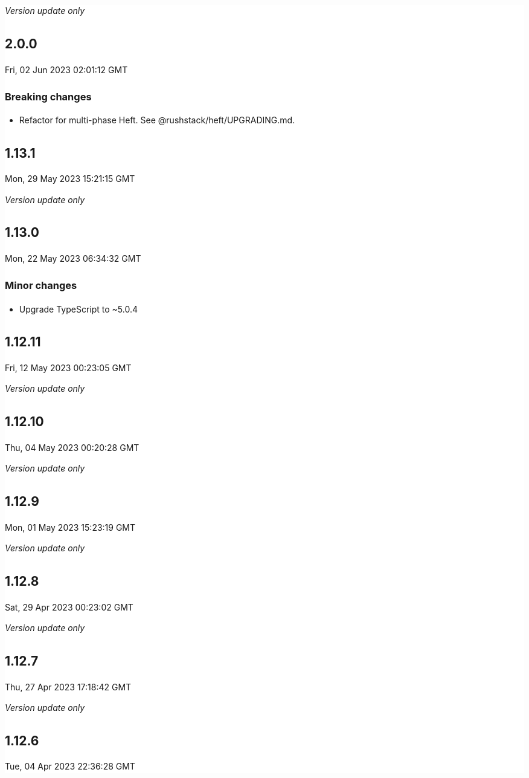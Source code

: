 _Version update only_

## 2.0.0
Fri, 02 Jun 2023 02:01:12 GMT

### Breaking changes

- Refactor for multi-phase Heft. See @rushstack/heft/UPGRADING.md.

## 1.13.1
Mon, 29 May 2023 15:21:15 GMT

_Version update only_

## 1.13.0
Mon, 22 May 2023 06:34:32 GMT

### Minor changes

- Upgrade TypeScript to ~5.0.4

## 1.12.11
Fri, 12 May 2023 00:23:05 GMT

_Version update only_

## 1.12.10
Thu, 04 May 2023 00:20:28 GMT

_Version update only_

## 1.12.9
Mon, 01 May 2023 15:23:19 GMT

_Version update only_

## 1.12.8
Sat, 29 Apr 2023 00:23:02 GMT

_Version update only_

## 1.12.7
Thu, 27 Apr 2023 17:18:42 GMT

_Version update only_

## 1.12.6
Tue, 04 Apr 2023 22:36:28 GMT

